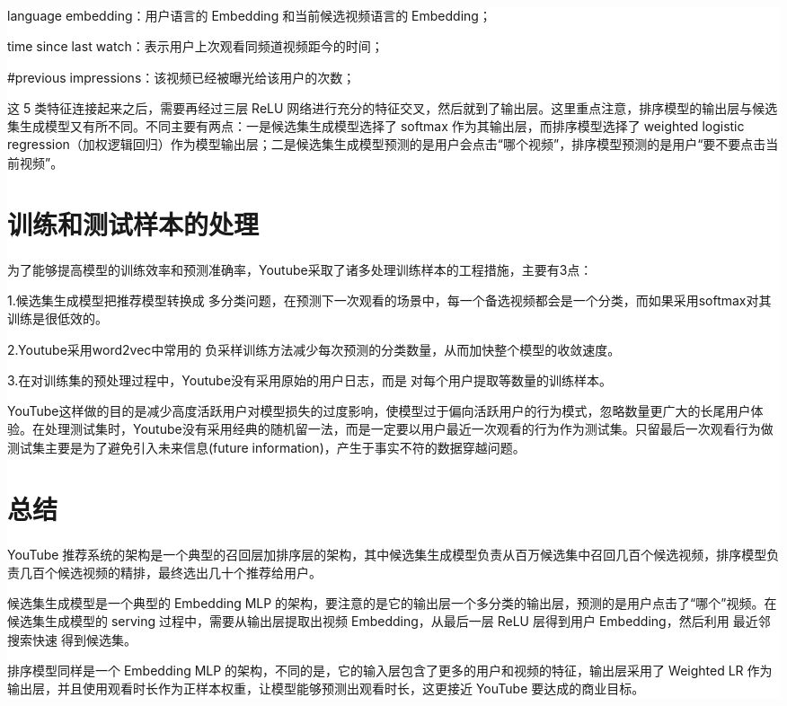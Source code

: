language embedding：用户语言的 Embedding 和当前候选视频语言的 Embedding；

time since last watch：表示用户上次观看同频道视频距今的时间；

#previous impressions：该视频已经被曝光给该用户的次数；

这 5 类特征连接起来之后，需要再经过三层 ReLU 网络进行充分的特征交叉，然后就到了输出层。这里重点注意，排序模型的输出层与候选集生成模型又有所不同。不同主要有两点：一是候选集生成模型选择了 softmax 作为其输出层，而排序模型选择了 weighted logistic regression（加权逻辑回归）作为模型输出层；二是候选集生成模型预测的是用户会点击“哪个视频”，排序模型预测的是用户“要不要点击当前视频”。

# 训练和测试样本的处理
为了能够提高模型的训练效率和预测准确率，Youtube采取了诸多处理训练样本的工程措施，主要有3点：

1.候选集生成模型把推荐模型转换成 多分类问题，在预测下一次观看的场景中，每一个备选视频都会是一个分类，而如果采用softmax对其训练是很低效的。

2.Youtube采用word2vec中常用的 负采样训练方法减少每次预测的分类数量，从而加快整个模型的收敛速度。

3.在对训练集的预处理过程中，Youtube没有采用原始的用户日志，而是 对每个用户提取等数量的训练样本。

YouTube这样做的目的是减少高度活跃用户对模型损失的过度影响，使模型过于偏向活跃用户的行为模式，忽略数量更广大的长尾用户体验。在处理测试集时，Youtube没有采用经典的随机留一法，而是一定要以用户最近一次观看的行为作为测试集。只留最后一次观看行为做测试集主要是为了避免引入未来信息(future information)，产生于事实不符的数据穿越问题。

# 总结

YouTube 推荐系统的架构是一个典型的召回层加排序层的架构，其中候选集生成模型负责从百万候选集中召回几百个候选视频，排序模型负责几百个候选视频的精排，最终选出几十个推荐给用户。

候选集生成模型是一个典型的 Embedding MLP 的架构，要注意的是它的输出层一个多分类的输出层，预测的是用户点击了“哪个”视频。在候选集生成模型的 serving 过程中，需要从输出层提取出视频 Embedding，从最后一层 ReLU 层得到用户 Embedding，然后利用 最近邻搜索快速 得到候选集。

排序模型同样是一个 Embedding MLP 的架构，不同的是，它的输入层包含了更多的用户和视频的特征，输出层采用了 Weighted LR 作为输出层，并且使用观看时长作为正样本权重，让模型能够预测出观看时长，这更接近 YouTube 要达成的商业目标。